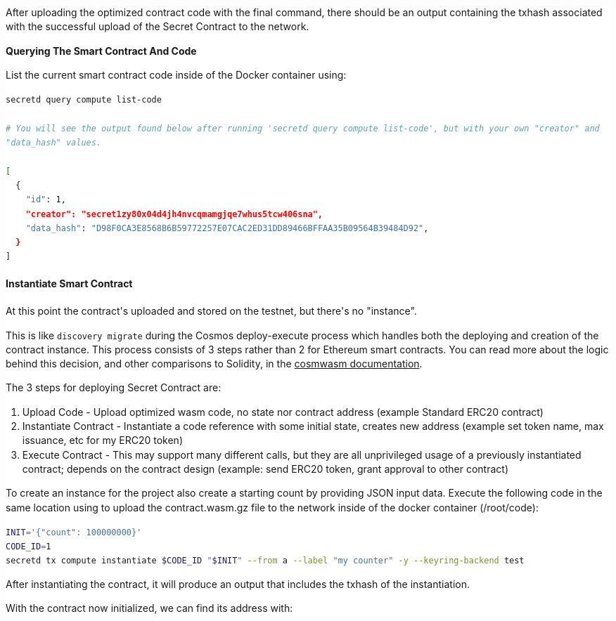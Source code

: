 After uploading the optimized contract code with the final command, there should be an output containing the txhash associated with the successful upload of the Secret Contract to the network.

**Querying The Smart Contract And Code**

List the current smart contract code inside of the Docker container using:

```bash
secretd query compute list-code

# You will see the output found below after running 'secretd query compute list-code', but with your own "creator" and "data_hash" values.

[
  {
    "id": 1,
    "creator": "secret1zy80x04d4jh4nvcqmamgjqe7whus5tcw406sna",
    "data_hash": "D98F0CA3E8568B6B59772257E07CAC2ED31DD89466BFFAA35B09564B39484D92",
  }
]
```

#### Instantiate Smart Contract

At this point the contract's uploaded and stored on the testnet, but there's no "instance".

This is like `discovery migrate` during the Cosmos deploy-execute process which handles both the deploying and creation of the contract instance. This process consists of 3 steps rather than 2 for Ethereum smart contracts. You can read more about the logic behind this decision, and other comparisons to Solidity, in the [cosmwasm documentation](https://docs.cosmwasm.com/docs/1.0/getting-started/intro).

The 3 steps for deploying Secret Contract are:

1. Upload Code - Upload optimized wasm code, no state nor contract address (example Standard ERC20 contract)
2. Instantiate Contract - Instantiate a code reference with some initial state, creates new address (example set token name, max issuance, etc for my ERC20 token)
3. Execute Contract - This may support many different calls, but they are all unprivileged usage of a previously instantiated contract; depends on the contract design (example: send ERC20 token, grant approval to other contract)

To create an instance for the project also create a starting count by providing JSON input data. Execute the following code in the same location using to upload the contract.wasm.gz file to the network inside of the docker container (/root/code):

```bash
INIT='{"count": 100000000}'
CODE_ID=1
secretd tx compute instantiate $CODE_ID "$INIT" --from a --label "my counter" -y --keyring-backend test
```

After instantiating the contract, it will produce an output that includes the txhash of the instantiation.

With the contract now initialized, we can find its address with:
